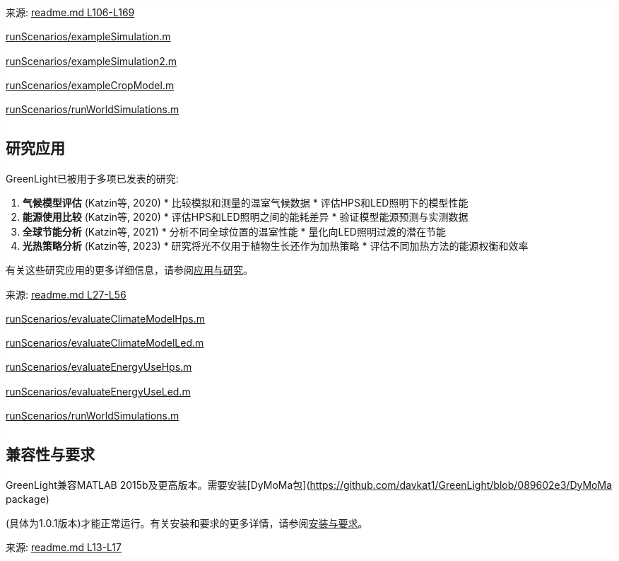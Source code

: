 来源: [readme.md L106-L169](https://github.com/davkat1/GreenLight/blob/089602e3/readme.md#L106-L169)

 [runScenarios/exampleSimulation.m](https://github.com/davkat1/GreenLight/blob/089602e3/runScenarios/exampleSimulation.m)

 [runScenarios/exampleSimulation2.m](https://github.com/davkat1/GreenLight/blob/089602e3/runScenarios/exampleSimulation2.m)

 [runScenarios/exampleCropModel.m](https://github.com/davkat1/GreenLight/blob/089602e3/runScenarios/exampleCropModel.m)

 [runScenarios/runWorldSimulations.m](https://github.com/davkat1/GreenLight/blob/089602e3/runScenarios/runWorldSimulations.m)

## 研究应用

GreenLight已被用于多项已发表的研究:

1. **气候模型评估** (Katzin等, 2020) * 比较模拟和测量的温室气候数据 * 评估HPS和LED照明下的模型性能
2. **能源使用比较** (Katzin等, 2020) * 评估HPS和LED照明之间的能耗差异 * 验证模型能源预测与实测数据
3. **全球节能分析** (Katzin等, 2021) * 分析不同全球位置的温室性能 * 量化向LED照明过渡的潜在节能
4. **光热策略分析** (Katzin等, 2023) * 研究将光不仅用于植物生长还作为加热策略 * 评估不同加热方法的能源权衡和效率

有关这些研究应用的更多详细信息，请参阅[应用与研究](/davkat1/GreenLight/6-applications-and-research)。

来源: [readme.md L27-L56](https://github.com/davkat1/GreenLight/blob/089602e3/readme.md#L27-L56)

 [runScenarios/evaluateClimateModelHps.m](https://github.com/davkat1/GreenLight/blob/089602e3/runScenarios/evaluateClimateModelHps.m)

 [runScenarios/evaluateClimateModelLed.m](https://github.com/davkat1/GreenLight/blob/089602e3/runScenarios/evaluateClimateModelLed.m)

 [runScenarios/evaluateEnergyUseHps.m](https://github.com/davkat1/GreenLight/blob/089602e3/runScenarios/evaluateEnergyUseHps.m)

 [runScenarios/evaluateEnergyUseLed.m](https://github.com/davkat1/GreenLight/blob/089602e3/runScenarios/evaluateEnergyUseLed.m)

 [runScenarios/runWorldSimulations.m](https://github.com/davkat1/GreenLight/blob/089602e3/runScenarios/runWorldSimulations.m)

## 兼容性与要求

GreenLight兼容MATLAB 2015b及更高版本。需要安装[DyMoMa包](https://github.com/davkat1/GreenLight/blob/089602e3/DyMoMa package)

(具体为1.0.1版本)才能正常运行。有关安装和要求的更多详情，请参阅[安装与要求](/davkat1/GreenLight/1.1-installation-and-requirements)。

来源: [readme.md L13-L17](https://github.com/davkat1/GreenLight/blob/089602e3/readme.md#L13-L17)